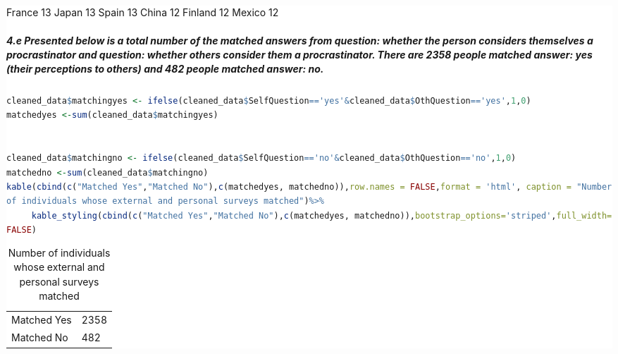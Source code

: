 <tr>
<td style="text-align:left;"> France </td>
   <td style="text-align:right;"> 13 </td>
  </tr>
<tr>
<td style="text-align:left;"> Japan </td>
   <td style="text-align:right;"> 13 </td>
  </tr>
<tr>
<td style="text-align:left;"> Spain </td>
   <td style="text-align:right;"> 13 </td>
  </tr>
<tr>
<td style="text-align:left;"> China </td>
   <td style="text-align:right;"> 12 </td>
  </tr>
<tr>
<td style="text-align:left;"> Finland </td>
   <td style="text-align:right;"> 12 </td>
  </tr>
<tr>
<td style="text-align:left;"> Mexico </td>
   <td style="text-align:right;"> 12 </td>
  </tr>
</tbody>
</table>

##### 4.e Presented below is a total number of the matched answers from question: whether the person considers themselves a procrastinator and question: whether others consider them a procrastinator. There are 2358 people matched answer: yes (their perceptions to others) and 482 people matched answer: no.


```r
cleaned_data$matchingyes <- ifelse(cleaned_data$SelfQuestion=='yes'&cleaned_data$OthQuestion=='yes',1,0)
matchedyes <-sum(cleaned_data$matchingyes)


cleaned_data$matchingno <- ifelse(cleaned_data$SelfQuestion=='no'&cleaned_data$OthQuestion=='no',1,0)
matchedno <-sum(cleaned_data$matchingno)
kable(cbind(c("Matched Yes","Matched No"),c(matchedyes, matchedno)),row.names = FALSE,format = 'html', caption = "Number of individuals whose external and personal surveys matched")%>%
	 kable_styling(cbind(c("Matched Yes","Matched No"),c(matchedyes, matchedno)),bootstrap_options='striped',full_width=FALSE)
```

<table class="table table-striped" style="width: auto !important; margin-left: auto; margin-right: auto;">
<caption>Number of individuals whose external and personal surveys matched</caption>
<tbody>
<tr>
<td style="text-align:left;"> Matched Yes </td>
   <td style="text-align:left;"> 2358 </td>
  </tr>
<tr>
<td style="text-align:left;"> Matched No </td>
   <td style="text-align:left;"> 482 </td>
  </tr>
</tbody>
</table>
